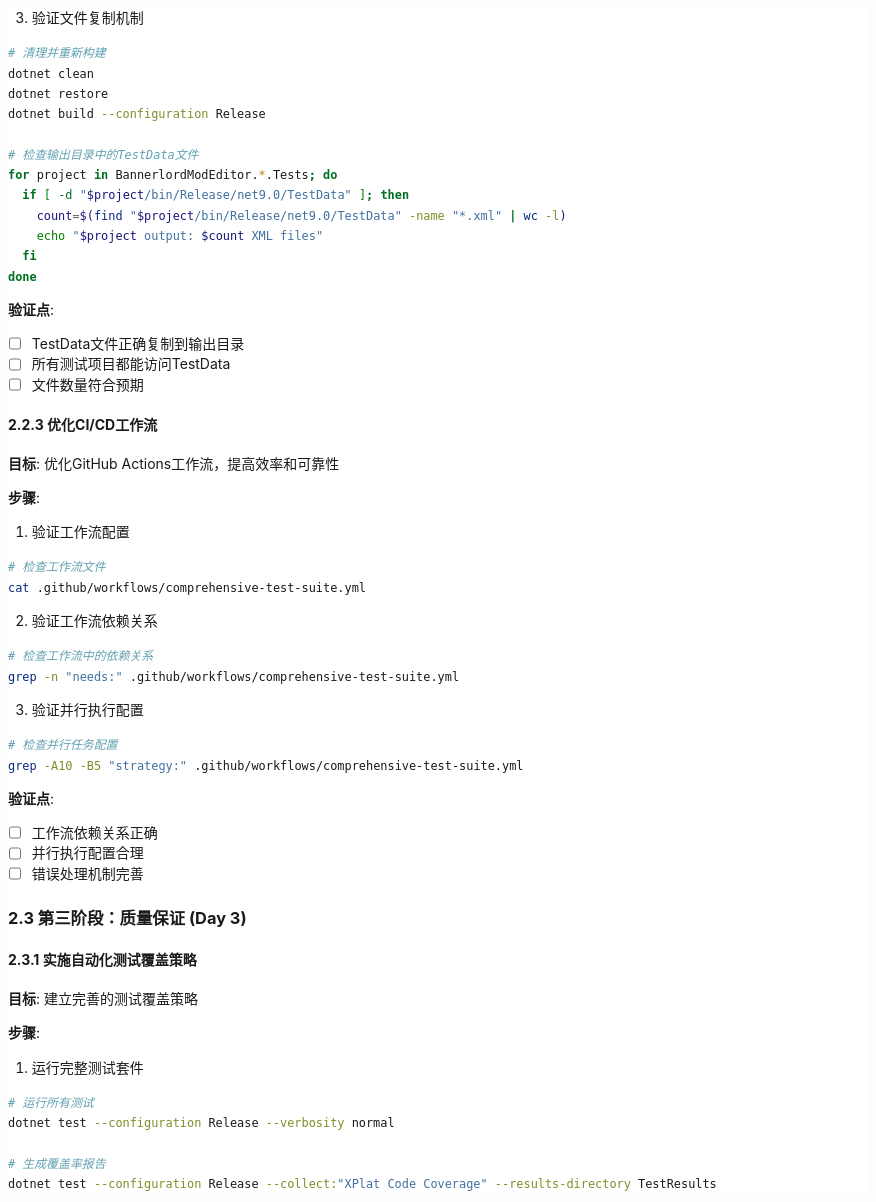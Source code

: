 3. 验证文件复制机制
```bash
# 清理并重新构建
dotnet clean
dotnet restore
dotnet build --configuration Release

# 检查输出目录中的TestData文件
for project in BannerlordModEditor.*.Tests; do
  if [ -d "$project/bin/Release/net9.0/TestData" ]; then
    count=$(find "$project/bin/Release/net9.0/TestData" -name "*.xml" | wc -l)
    echo "$project output: $count XML files"
  fi
done
```

**验证点**:
- [ ] TestData文件正确复制到输出目录
- [ ] 所有测试项目都能访问TestData
- [ ] 文件数量符合预期

#### 2.2.3 优化CI/CD工作流
**目标**: 优化GitHub Actions工作流，提高效率和可靠性

**步骤**:
1. 验证工作流配置
```bash
# 检查工作流文件
cat .github/workflows/comprehensive-test-suite.yml
```

2. 验证工作流依赖关系
```bash
# 检查工作流中的依赖关系
grep -n "needs:" .github/workflows/comprehensive-test-suite.yml
```

3. 验证并行执行配置
```bash
# 检查并行任务配置
grep -A10 -B5 "strategy:" .github/workflows/comprehensive-test-suite.yml
```

**验证点**:
- [ ] 工作流依赖关系正确
- [ ] 并行执行配置合理
- [ ] 错误处理机制完善

### 2.3 第三阶段：质量保证 (Day 3)

#### 2.3.1 实施自动化测试覆盖策略
**目标**: 建立完善的测试覆盖策略

**步骤**:
1. 运行完整测试套件
```bash
# 运行所有测试
dotnet test --configuration Release --verbosity normal

# 生成覆盖率报告
dotnet test --configuration Release --collect:"XPlat Code Coverage" --results-directory TestResults
```
